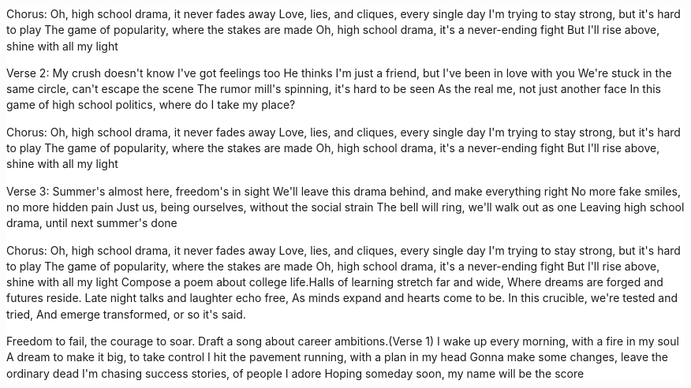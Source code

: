 Chorus:
Oh, high school drama, it never fades away
Love, lies, and cliques, every single day
I'm trying to stay strong, but it's hard to play
The game of popularity, where the stakes are made
Oh, high school drama, it's a never-ending fight
But I'll rise above, shine with all my light

Verse 2:
My crush doesn't know I've got feelings too
He thinks I'm just a friend, but I've been in love with you
We're stuck in the same circle, can't escape the scene
The rumor mill's spinning, it's hard to be seen
As the real me, not just another face
In this game of high school politics, where do I take my place?

Chorus:
Oh, high school drama, it never fades away
Love, lies, and cliques, every single day
I'm trying to stay strong, but it's hard to play
The game of popularity, where the stakes are made
Oh, high school drama, it's a never-ending fight
But I'll rise above, shine with all my light

Verse 3:
Summer's almost here, freedom's in sight
We'll leave this drama behind, and make everything right
No more fake smiles, no more hidden pain
Just us, being ourselves, without the social strain
The bell will ring, we'll walk out as one
Leaving high school drama, until next summer's done

Chorus:
Oh, high school drama, it never fades away
Love, lies, and cliques, every single day
I'm trying to stay strong, but it's hard to play
The game of popularity, where the stakes are made
Oh, high school drama, it's a never-ending fight
But I'll rise above, shine with all my light<end>
Compose a poem about college life.<start>Halls of learning stretch far and wide,
Where dreams are forged and futures reside.
Late night talks and laughter echo free,
As minds expand and hearts come to be.
In this crucible, we're tested and tried,
And emerge transformed, or so it's said. 

Freedom to fail, the courage to soar.<end>
Draft a song about career ambitions.<start>(Verse 1)
I wake up every morning, with a fire in my soul
A dream to make it big, to take control
I hit the pavement running, with a plan in my head
Gonna make some changes, leave the ordinary dead
I'm chasing success stories, of people I adore
Hoping someday soon, my name will be the score
